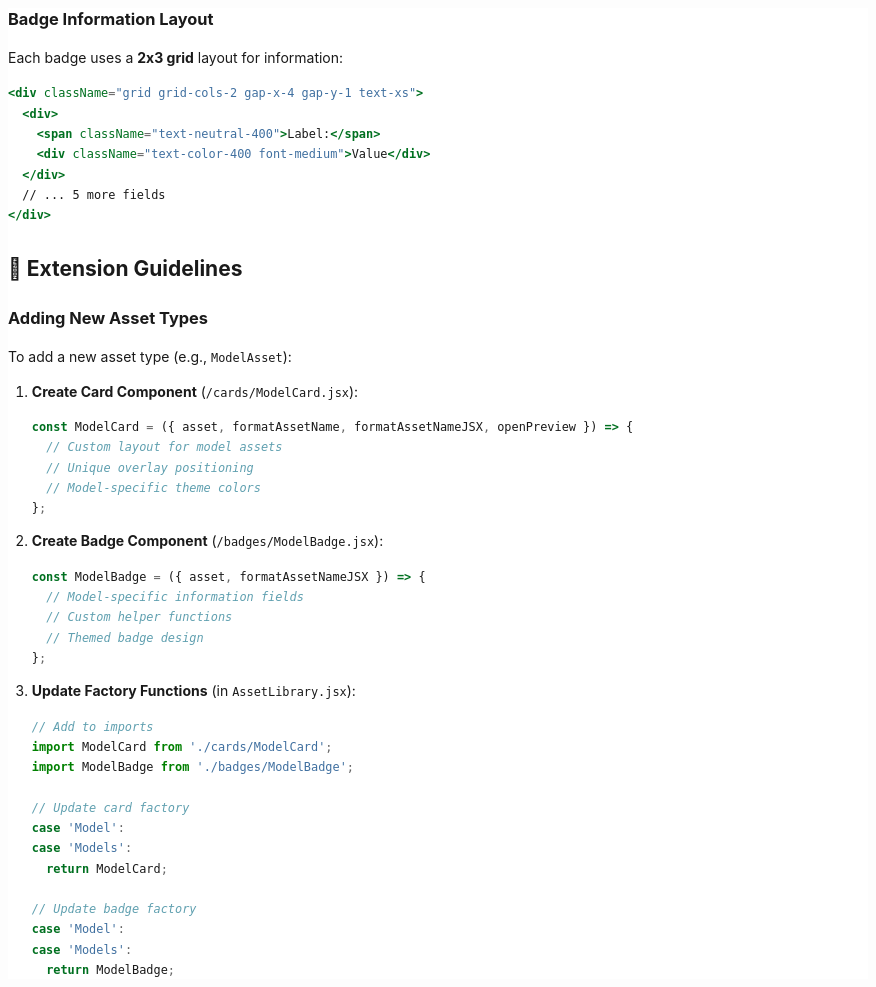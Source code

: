 ### Badge Information Layout

Each badge uses a **2x3 grid** layout for information:

```jsx
<div className="grid grid-cols-2 gap-x-4 gap-y-1 text-xs">
  <div>
    <span className="text-neutral-400">Label:</span>
    <div className="text-color-400 font-medium">Value</div>
  </div>
  // ... 5 more fields
</div>
```

## 🔧 Extension Guidelines

### Adding New Asset Types

To add a new asset type (e.g., `ModelAsset`):

1. **Create Card Component** (`/cards/ModelCard.jsx`):
   ```jsx
   const ModelCard = ({ asset, formatAssetName, formatAssetNameJSX, openPreview }) => {
     // Custom layout for model assets
     // Unique overlay positioning
     // Model-specific theme colors
   };
   ```

2. **Create Badge Component** (`/badges/ModelBadge.jsx`):
   ```jsx
   const ModelBadge = ({ asset, formatAssetNameJSX }) => {
     // Model-specific information fields
     // Custom helper functions
     // Themed badge design
   };
   ```

3. **Update Factory Functions** (in `AssetLibrary.jsx`):
   ```javascript
   // Add to imports
   import ModelCard from './cards/ModelCard';
   import ModelBadge from './badges/ModelBadge';
   
   // Update card factory
   case 'Model':
   case 'Models':
     return ModelCard;
   
   // Update badge factory  
   case 'Model':
   case 'Models':
     return ModelBadge;
   ```
